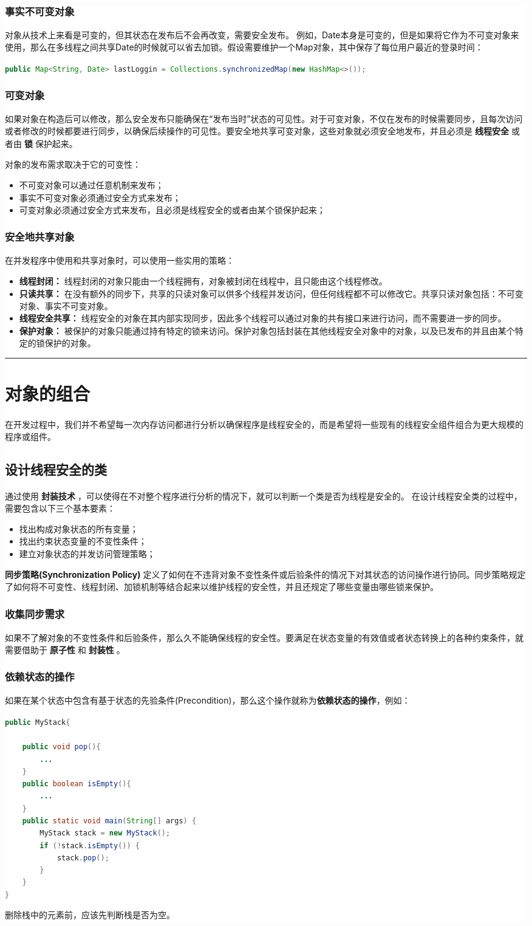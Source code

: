 ### 事实不可变对象
对象从技术上来看是可变的，但其状态在发布后不会再改变，需要安全发布。
例如，Date本身是可变的，但是如果将它作为不可变对象来使用，那么在多线程之间共享Date的时候就可以省去加锁。假设需要维护一个Map对象，其中保存了每位用户最近的登录时间：
```java
public Map<String, Date> lastLoggin = Collections.synchronizedMap(new HashMap<>());
```
### 可变对象
如果对象在构造后可以修改，那么安全发布只能确保在“发布当时”状态的可见性。对于可变对象，不仅在发布的时候需要同步，且每次访问或者修改的时候都要进行同步，以确保后续操作的可见性。要安全地共享可变对象，这些对象就必须安全地发布，并且必须是 **线程安全** 或者由 **锁** 保护起来。

对象的发布需求取决于它的可变性：
- 不可变对象可以通过任意机制来发布；
- 事实不可变对象必须通过安全方式来发布；
- 可变对象必须通过安全方式来发布，且必须是线程安全的或者由某个锁保护起来；

### 安全地共享对象
在并发程序中使用和共享对象时，可以使用一些实用的策略：
- **线程封闭：** 线程封闭的对象只能由一个线程拥有，对象被封闭在线程中，且只能由这个线程修改。
- **只读共享：** 在没有额外的同步下，共享的只读对象可以供多个线程并发访问，但任何线程都不可以修改它。共享只读对象包括：不可变对象、事实不可变对象。
- **线程安全共享：** 线程安全的对象在其内部实现同步，因此多个线程可以通过对象的共有接口来进行访问，而不需要进一步的同步。
- **保护对象：** 被保护的对象只能通过持有特定的锁来访问。保护对象包括封装在其他线程安全对象中的对象，以及已发布的并且由某个特定的锁保护的对象。

----------

# 对象的组合
在开发过程中，我们并不希望每一次内存访问都进行分析以确保程序是线程安全的，而是希望将一些现有的线程安全组件组合为更大规模的程序或组件。

## 设计线程安全的类

通过使用 **封装技术** ，可以使得在不对整个程序进行分析的情况下，就可以判断一个类是否为线程是安全的。
在设计线程安全类的过程中，需要包含以下三个基本要素：
- 找出构成对象状态的所有变量；
- 找出约束状态变量的不变性条件；
- 建立对象状态的并发访问管理策略；

**同步策略(Synchronization Policy)** 定义了如何在不违背对象不变性条件或后验条件的情况下对其状态的访问操作进行协同。同步策略规定了如何将不可变性、线程封闭、加锁机制等结合起来以维护线程的安全性，并且还规定了哪些变量由哪些锁来保护。

### 收集同步需求
如果不了解对象的不变性条件和后验条件，那么久不能确保线程的安全性。要满足在状态变量的有效值或者状态转换上的各种约束条件，就需要借助于 **原子性** 和 **封装性** 。

### 依赖状态的操作
如果在某个状态中包含有基于状态的先验条件(Precondition)，那么这个操作就称为**依赖状态的操作**，例如：
```java
public MyStack{

    public void pop(){
        ...
    }
    public boolean isEmpty(){
        ...
    }
    public static void main(String[] args) {
        MyStack stack = new MyStack();
        if (!stack.isEmpty()) {
            stack.pop();
        }
    }
}
```
删除栈中的元素前，应该先判断栈是否为空。
